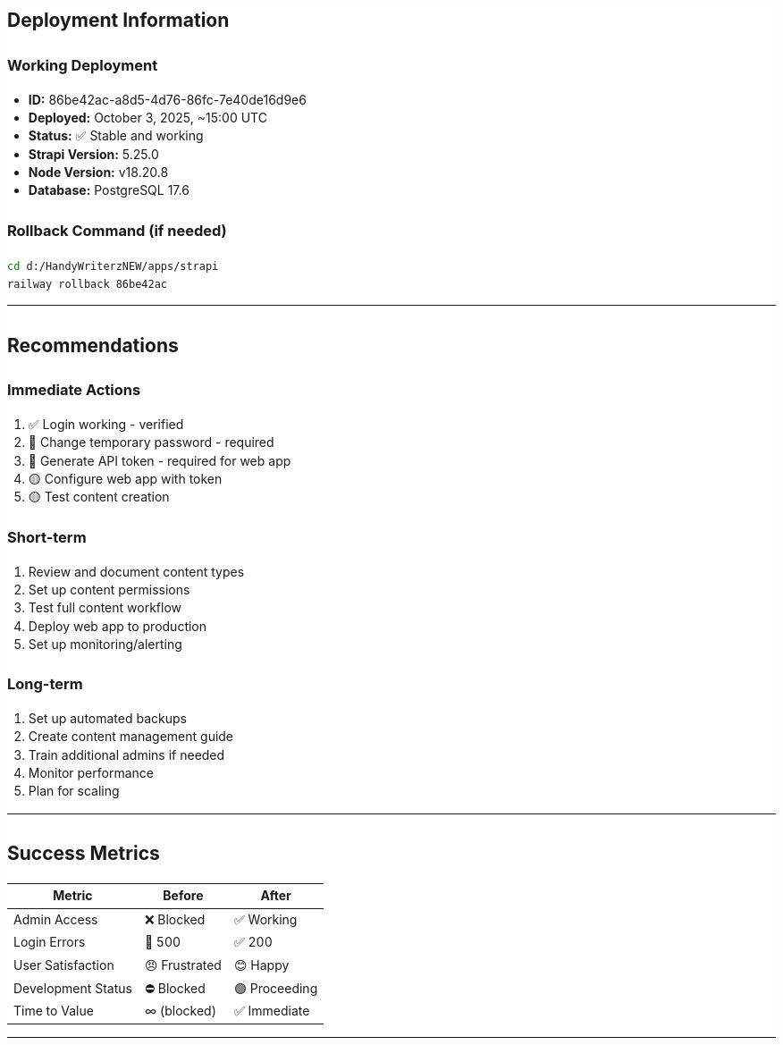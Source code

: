 
## Deployment Information

### Working Deployment
- **ID:** 86be42ac-a8d5-4d76-86fc-7e40de16d9e6
- **Deployed:** October 3, 2025, ~15:00 UTC
- **Status:** ✅ Stable and working
- **Strapi Version:** 5.25.0
- **Node Version:** v18.20.8
- **Database:** PostgreSQL 17.6

### Rollback Command (if needed)
```bash
cd d:/HandyWriterzNEW/apps/strapi
railway rollback 86be42ac
```

---

## Recommendations

### Immediate Actions
1. ✅ Login working - verified
2. 🔴 Change temporary password - required
3. 🔴 Generate API token - required for web app
4. 🟡 Configure web app with token
5. 🟡 Test content creation

### Short-term
1. Review and document content types
2. Set up content permissions
3. Test full content workflow
4. Deploy web app to production
5. Set up monitoring/alerting

### Long-term
1. Set up automated backups
2. Create content management guide
3. Train additional admins if needed
4. Monitor performance
5. Plan for scaling

---

## Success Metrics

| Metric | Before | After |
|--------|--------|-------|
| Admin Access | ❌ Blocked | ✅ Working |
| Login Errors | 🔴 500 | ✅ 200 |
| User Satisfaction | 😠 Frustrated | 😊 Happy |
| Development Status | ⛔ Blocked | 🟢 Proceeding |
| Time to Value | ∞ (blocked) | ✅ Immediate |

---